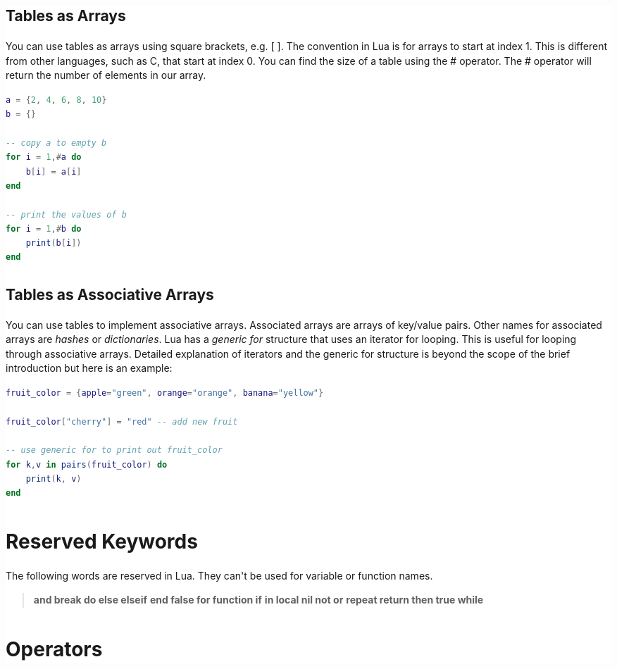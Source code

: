 ## Tables as Arrays

You can use tables as arrays using square brackets, e.g. [ ]. The convention in Lua is
for arrays to start at index 1. This is different from other languages, such as C, that
start at index 0. You can find the size of a table using the # operator. The # operator
will return the number of elements in our array.

```lua
a = {2, 4, 6, 8, 10}
b = {}

-- copy a to empty b
for i = 1,#a do
    b[i] = a[i]
end

-- print the values of b
for i = 1,#b do
    print(b[i])
end
```

## Tables as Associative Arrays

You can use tables to implement associative arrays. Associated arrays are arrays of
key/value pairs. Other names for associated arrays are *hashes* or *dictionaries*. Lua has
a *generic for* structure that uses an iterator for looping. This is useful for looping
through associative arrays. Detailed explanation of iterators and the generic
for structure is beyond the scope of the brief introduction but here is an example:

```lua
fruit_color = {apple="green", orange="orange", banana="yellow"}

fruit_color["cherry"] = "red" -- add new fruit

-- use generic for to print out fruit_color
for k,v in pairs(fruit_color) do
    print(k, v)
end
```

# Reserved Keywords

The following words are reserved in Lua. They can't be used for variable or function
names.

> **and break do else elseif**
> **end false for function if**
> **in local nil not or**
> **repeat return then true while**

# Operators
